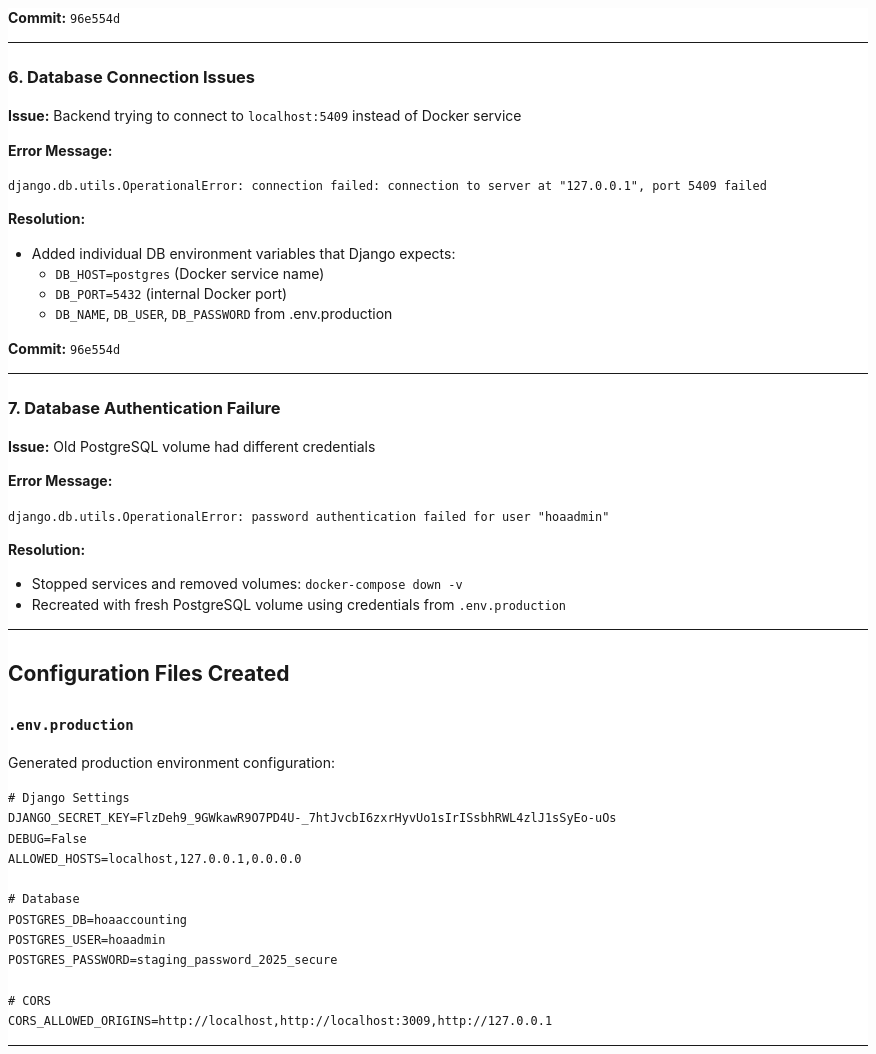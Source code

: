 **Commit:** `96e554d`

---

### 6. Database Connection Issues
**Issue:** Backend trying to connect to `localhost:5409` instead of Docker service

**Error Message:**
```
django.db.utils.OperationalError: connection failed: connection to server at "127.0.0.1", port 5409 failed
```

**Resolution:**
- Added individual DB environment variables that Django expects:
  - `DB_HOST=postgres` (Docker service name)
  - `DB_PORT=5432` (internal Docker port)
  - `DB_NAME`, `DB_USER`, `DB_PASSWORD` from .env.production

**Commit:** `96e554d`

---

### 7. Database Authentication Failure
**Issue:** Old PostgreSQL volume had different credentials

**Error Message:**
```
django.db.utils.OperationalError: password authentication failed for user "hoaadmin"
```

**Resolution:**
- Stopped services and removed volumes: `docker-compose down -v`
- Recreated with fresh PostgreSQL volume using credentials from `.env.production`

---

## Configuration Files Created

### `.env.production`
Generated production environment configuration:
```env
# Django Settings
DJANGO_SECRET_KEY=FlzDeh9_9GWkawR9O7PD4U-_7htJvcbI6zxrHyvUo1sIrISsbhRWL4zlJ1sSyEo-uOs
DEBUG=False
ALLOWED_HOSTS=localhost,127.0.0.1,0.0.0.0

# Database
POSTGRES_DB=hoaaccounting
POSTGRES_USER=hoaadmin
POSTGRES_PASSWORD=staging_password_2025_secure

# CORS
CORS_ALLOWED_ORIGINS=http://localhost,http://localhost:3009,http://127.0.0.1
```

---